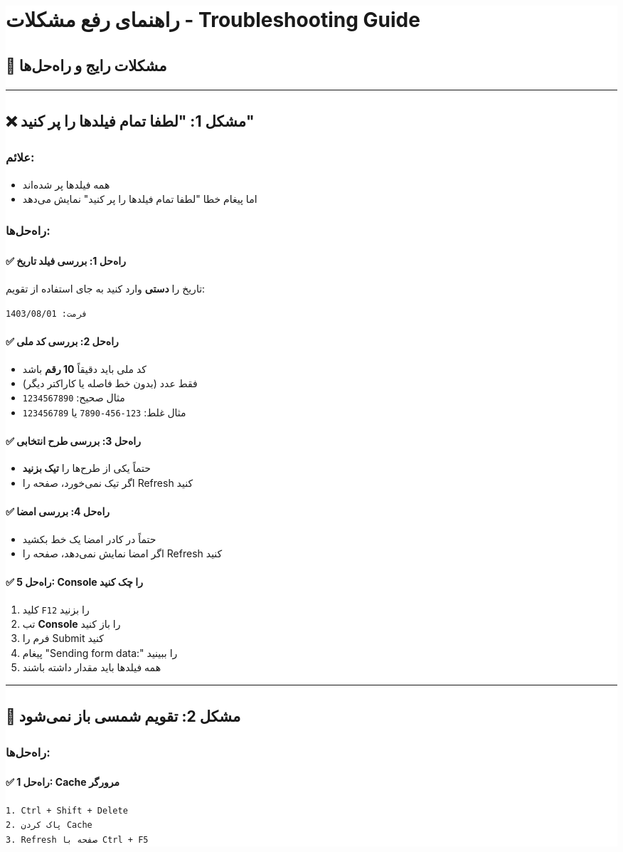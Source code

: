 # راهنمای رفع مشکلات - Troubleshooting Guide

## 🔧 مشکلات رایج و راه‌حل‌ها

---

## ❌ مشکل 1: "لطفا تمام فیلدها را پر کنید"

### علائم:
- همه فیلدها پر شده‌اند
- اما پیغام خطا "لطفا تمام فیلدها را پر کنید" نمایش می‌دهد

### راه‌حل‌ها:

#### ✅ راه‌حل 1: بررسی فیلد تاریخ
تاریخ را **دستی** وارد کنید به جای استفاده از تقویم:
```
فرمت: 1403/08/01
```

#### ✅ راه‌حل 2: بررسی کد ملی
- کد ملی باید دقیقاً **10 رقم** باشد
- فقط عدد (بدون خط فاصله یا کاراکتر دیگر)
- مثال صحیح: `1234567890`
- مثال غلط: `123-456-7890` یا `123456789`

#### ✅ راه‌حل 3: بررسی طرح انتخابی
- حتماً یکی از طرح‌ها را **تیک بزنید**
- اگر تیک نمی‌خورد، صفحه را Refresh کنید

#### ✅ راه‌حل 4: بررسی امضا
- حتماً در کادر امضا یک خط بکشید
- اگر امضا نمایش نمی‌دهد، صفحه را Refresh کنید

#### ✅ راه‌حل 5: Console را چک کنید
1. کلید `F12` را بزنید
2. تب **Console** را باز کنید
3. فرم را Submit کنید
4. پیغام "Sending form data:" را ببینید
5. همه فیلدها باید مقدار داشته باشند

---

## 📅 مشکل 2: تقویم شمسی باز نمی‌شود

### راه‌حل‌ها:

#### ✅ راه‌حل 1: Cache مرورگر
```
1. Ctrl + Shift + Delete
2. پاک کردن Cache
3. Refresh صفحه با Ctrl + F5
```
